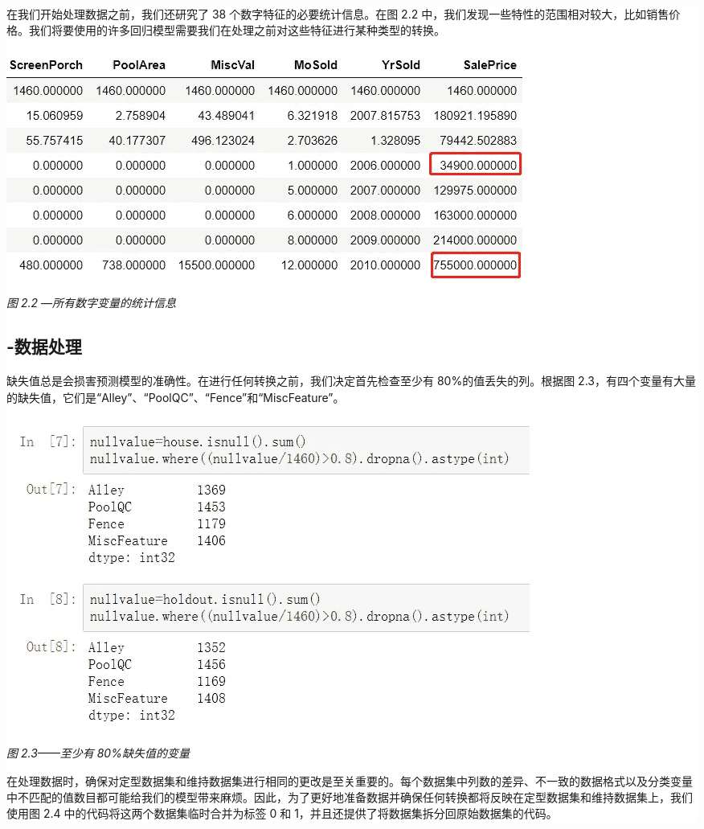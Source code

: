 在我们开始处理数据之前，我们还研究了 38 个数字特征的必要统计信息。在图 2.2 中，我们发现一些特性的范围相对较大，比如销售价格。我们将要使用的许多回归模型需要我们在处理之前对这些特征进行某种类型的转换。

![](img/9979006874b315dc3580ab1389744303.png)

*图 2.2 —所有数字变量的统计信息*

## -数据处理

缺失值总是会损害预测模型的准确性。在进行任何转换之前，我们决定首先检查至少有 80%的值丢失的列。根据图 2.3，有四个变量有大量的缺失值，它们是“Alley”、“PoolQC”、“Fence”和“MiscFeature”。

![](img/e85e9cfea0c133493f1b673c86cd95bb.png)

*图 2.3——至少有 80%缺失值的变量*

在处理数据时，确保对定型数据集和维持数据集进行相同的更改是至关重要的。每个数据集中列数的差异、不一致的数据格式以及分类变量中不匹配的值数目都可能给我们的模型带来麻烦。因此，为了更好地准备数据并确保任何转换都将反映在定型数据集和维持数据集上，我们使用图 2.4 中的代码将这两个数据集临时合并为标签 0 和 1，并且还提供了将数据集拆分回原始数据集的代码。
